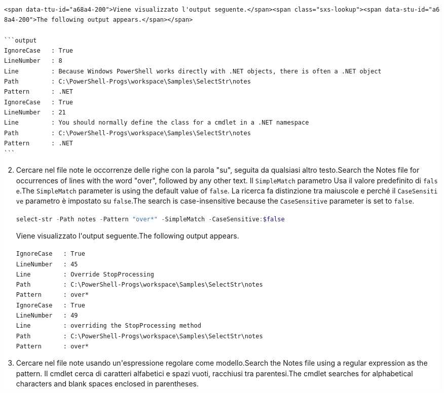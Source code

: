     <span data-ttu-id="a68a4-200">Viene visualizzato l'output seguente.</span><span class="sxs-lookup"><span data-stu-id="a68a4-200">The following output appears.</span></span>

    ```output
    IgnoreCase   : True
    LineNumber   : 8
    Line         : Because Windows PowerShell works directly with .NET objects, there is often a .NET object
    Path         : C:\PowerShell-Progs\workspace\Samples\SelectStr\notes
    Pattern      : .NET
    IgnoreCase   : True
    LineNumber   : 21
    Line         : You should normally define the class for a cmdlet in a .NET namespace
    Path         : C:\PowerShell-Progs\workspace\Samples\SelectStr\notes
    Pattern      : .NET
    ```

2. <span data-ttu-id="a68a4-201">Cercare nel file note le occorrenze delle righe con la parola "su", seguita da qualsiasi altro testo.</span><span class="sxs-lookup"><span data-stu-id="a68a4-201">Search the Notes file for occurrences of lines with the word "over", followed by any other text.</span></span> <span data-ttu-id="a68a4-202">Il `SimpleMatch` parametro Usa il valore predefinito di `false`.</span><span class="sxs-lookup"><span data-stu-id="a68a4-202">The `SimpleMatch` parameter is using the default value of `false`.</span></span> <span data-ttu-id="a68a4-203">La ricerca fa distinzione tra maiuscole e perché il `CaseSensitive` parametro è impostato su `false`.</span><span class="sxs-lookup"><span data-stu-id="a68a4-203">The search is case-insensitive because the `CaseSensitive` parameter is set to `false`.</span></span>

    ```powershell
    select-str -Path notes -Pattern "over*" -SimpleMatch -CaseSensitive:$false
    ```

    <span data-ttu-id="a68a4-204">Viene visualizzato l'output seguente.</span><span class="sxs-lookup"><span data-stu-id="a68a4-204">The following output appears.</span></span>

    ```output
    IgnoreCase   : True
    LineNumber   : 45
    Line         : Override StopProcessing
    Path         : C:\PowerShell-Progs\workspace\Samples\SelectStr\notes
    Pattern      : over*
    IgnoreCase   : True
    LineNumber   : 49
    Line         : overriding the StopProcessing method
    Path         : C:\PowerShell-Progs\workspace\Samples\SelectStr\notes
    Pattern      : over*
    ```

3. <span data-ttu-id="a68a4-205">Cercare nel file note usando un'espressione regolare come modello.</span><span class="sxs-lookup"><span data-stu-id="a68a4-205">Search the Notes file using a regular expression as the pattern.</span></span> <span data-ttu-id="a68a4-206">Il cmdlet cerca di caratteri alfabetici e spazi vuoti, racchiusi tra parentesi.</span><span class="sxs-lookup"><span data-stu-id="a68a4-206">The cmdlet searches for alphabetical characters and blank spaces enclosed in parentheses.</span></span>
